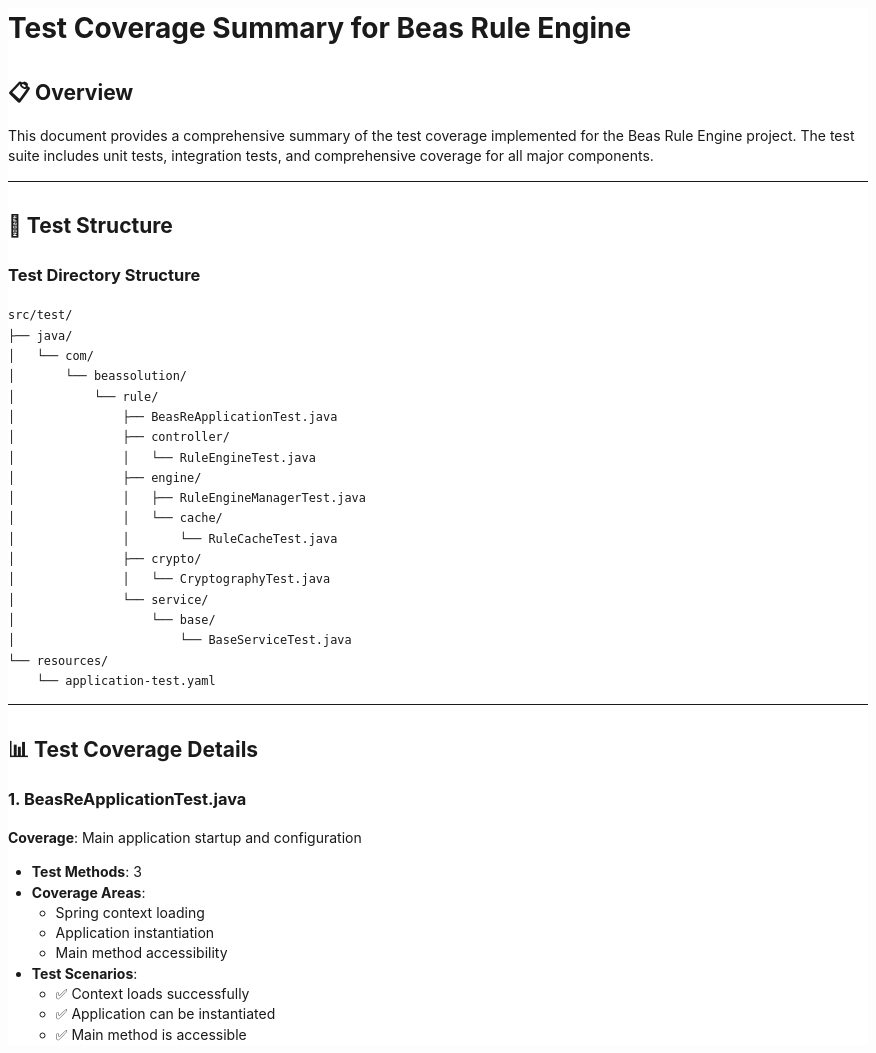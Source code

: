 # Test Coverage Summary for Beas Rule Engine

## 📋 Overview

This document provides a comprehensive summary of the test coverage implemented for the Beas Rule Engine project. The test suite includes unit tests, integration tests, and comprehensive coverage for all major components.

---

## 🧪 Test Structure

### **Test Directory Structure**
```
src/test/
├── java/
│   └── com/
│       └── beassolution/
│           └── rule/
│               ├── BeasReApplicationTest.java
│               ├── controller/
│               │   └── RuleEngineTest.java
│               ├── engine/
│               │   ├── RuleEngineManagerTest.java
│               │   └── cache/
│               │       └── RuleCacheTest.java
│               ├── crypto/
│               │   └── CryptographyTest.java
│               └── service/
│                   └── base/
│                       └── BaseServiceTest.java
└── resources/
    └── application-test.yaml
```

---

## 📊 Test Coverage Details

### **1. BeasReApplicationTest.java**
**Coverage**: Main application startup and configuration
- **Test Methods**: 3
- **Coverage Areas**:
  - Spring context loading
  - Application instantiation
  - Main method accessibility
- **Test Scenarios**:
  - ✅ Context loads successfully
  - ✅ Application can be instantiated
  - ✅ Main method is accessible
